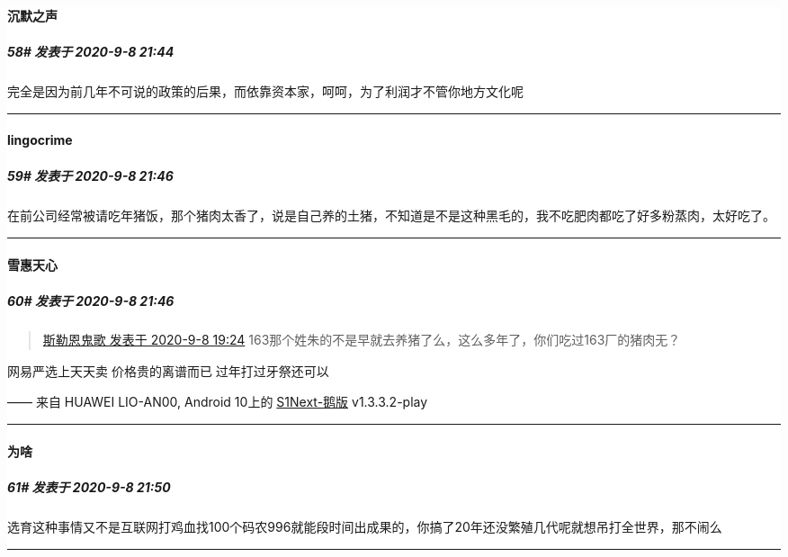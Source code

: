 ####  沉默之声  
##### 58#       发表于 2020-9-8 21:44




完全是因为前几年不可说的政策的后果，而依靠资本家，呵呵，为了利润才不管你地方文化呢







*****

####  lingocrime  
##### 59#       发表于 2020-9-8 21:46




在前公司经常被请吃年猪饭，那个猪肉太香了，说是自己养的土猪，不知道是不是这种黑毛的，我不吃肥肉都吃了好多粉蒸肉，太好吃了。







*****

####  雪惠天心  
##### 60#       发表于 2020-9-8 21:46



<blockquote><a href="httphttps://bbs.saraba1st.com/2b/forum.php?mod=redirect&amp;goto=findpost&amp;pid=48678548&amp;ptid=1958854" target="_blank">斯勒恩鬼歌 发表于 2020-9-8 19:24</a>
163那个姓朱的不是早就去养猪了么，这么多年了，你们吃过163厂的猪肉无？</blockquote>
网易严选上天天卖 价格贵的离谱而已 过年打过牙祭还可以

—— 来自 HUAWEI LIO-AN00, Android 10上的 [S1Next-鹅版](https://github.com/ykrank/S1-Next/releases) v1.3.3.2-play







*****

####  为啥  
##### 61#       发表于 2020-9-8 21:50




选育这种事情又不是互联网打鸡血找100个码农996就能段时间出成果的，你搞了20年还没繁殖几代呢就想吊打全世界，那不闹么







*****
